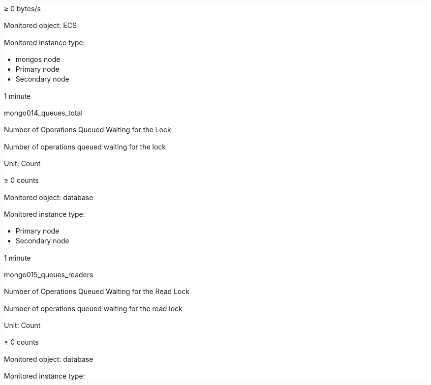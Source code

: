 <td class="cellrowborder" valign="top" width="12.94870512948705%" headers="mcps1.2.7.1.4 "><p id="p847216225713"><a name="p847216225713"></a><a name="p847216225713"></a>≥ 0 bytes/s</p>
</td>
<td class="cellrowborder" valign="top" width="18.87811218878112%" headers="mcps1.2.7.1.5 "><p id="p134724226717"><a name="p134724226717"></a><a name="p134724226717"></a>Monitored object: ECS</p>
<p id="p92362819411"><a name="p92362819411"></a><a name="p92362819411"></a>Monitored instance type:</p>
<a name="ul346613307416"></a><a name="ul346613307416"></a><ul id="ul346613307416"><li>mongos node</li><li>Primary node</li><li>Secondary node</li></ul>
</td>
<td class="cellrowborder" valign="top" width="10.36896310368963%" headers="mcps1.2.7.1.6 "><p id="p124993714219"><a name="p124993714219"></a><a name="p124993714219"></a>1 minute</p>
</td>
</tr>
<tr id="row56628223712"><td class="cellrowborder" valign="top" width="17.618238176182384%" headers="mcps1.2.7.1.1 "><p id="p1147220225711"><a name="p1147220225711"></a><a name="p1147220225711"></a>mongo014_queues_total</p>
</td>
<td class="cellrowborder" valign="top" width="15.528447155284471%" headers="mcps1.2.7.1.2 "><p id="p1147272213717"><a name="p1147272213717"></a><a name="p1147272213717"></a>Number of Operations Queued Waiting for the Lock</p>
</td>
<td class="cellrowborder" valign="top" width="24.657534246575345%" headers="mcps1.2.7.1.3 "><p id="p10472122215710"><a name="p10472122215710"></a><a name="p10472122215710"></a>Number of operations queued waiting for the lock</p>
<p id="p7107010123615"><a name="p7107010123615"></a><a name="p7107010123615"></a>Unit: Count</p>
</td>
<td class="cellrowborder" valign="top" width="12.94870512948705%" headers="mcps1.2.7.1.4 "><p id="p19472162214720"><a name="p19472162214720"></a><a name="p19472162214720"></a>≥ 0 counts</p>
</td>
<td class="cellrowborder" valign="top" width="18.87811218878112%" headers="mcps1.2.7.1.5 "><p id="p16472142215718"><a name="p16472142215718"></a><a name="p16472142215718"></a>Monitored object: database</p>
<p id="p169301148204315"><a name="p169301148204315"></a><a name="p169301148204315"></a>Monitored instance type:</p>
<a name="ul2437105211437"></a><a name="ul2437105211437"></a><ul id="ul2437105211437"><li>Primary node</li><li>Secondary node</li></ul>
</td>
<td class="cellrowborder" valign="top" width="10.36896310368963%" headers="mcps1.2.7.1.6 "><p id="p15258143744214"><a name="p15258143744214"></a><a name="p15258143744214"></a>1 minute</p>
</td>
</tr>
<tr id="row106619222715"><td class="cellrowborder" valign="top" width="17.618238176182384%" headers="mcps1.2.7.1.1 "><p id="p104722022770"><a name="p104722022770"></a><a name="p104722022770"></a>mongo015_queues_readers</p>
</td>
<td class="cellrowborder" valign="top" width="15.528447155284471%" headers="mcps1.2.7.1.2 "><p id="p1847213229711"><a name="p1847213229711"></a><a name="p1847213229711"></a>Number of Operations Queued Waiting for the Read Lock</p>
</td>
<td class="cellrowborder" valign="top" width="24.657534246575345%" headers="mcps1.2.7.1.3 "><p id="p44728221774"><a name="p44728221774"></a><a name="p44728221774"></a>Number of operations queued waiting for the read lock</p>
<p id="p3418182718364"><a name="p3418182718364"></a><a name="p3418182718364"></a>Unit: Count</p>
</td>
<td class="cellrowborder" valign="top" width="12.94870512948705%" headers="mcps1.2.7.1.4 "><p id="p247272217711"><a name="p247272217711"></a><a name="p247272217711"></a>≥ 0 counts</p>
</td>
<td class="cellrowborder" valign="top" width="18.87811218878112%" headers="mcps1.2.7.1.5 "><p id="p13472142214718"><a name="p13472142214718"></a><a name="p13472142214718"></a>Monitored object: database</p>
<p id="p4472222973"><a name="p4472222973"></a><a name="p4472222973"></a>Monitored instance type:</p>